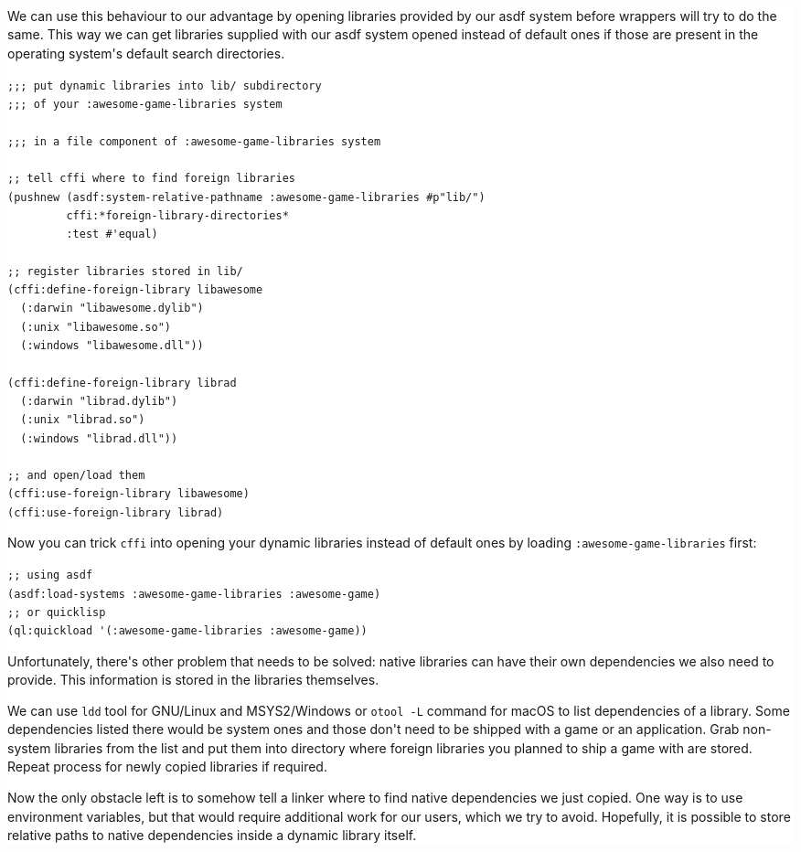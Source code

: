 We can use this behaviour to our advantage by opening libraries provided by our asdf system
before wrappers will try to do the same. This way we can get libraries supplied with our asdf
system opened instead of default ones if those are present in the operating system's default
search directories.

``` common_lisp
;;; put dynamic libraries into lib/ subdirectory
;;; of your :awesome-game-libraries system

;;; in a file component of :awesome-game-libraries system

;; tell cffi where to find foreign libraries
(pushnew (asdf:system-relative-pathname :awesome-game-libraries #p"lib/")
         cffi:*foreign-library-directories*
         :test #'equal)

;; register libraries stored in lib/
(cffi:define-foreign-library libawesome
  (:darwin "libawesome.dylib")
  (:unix "libawesome.so")
  (:windows "libawesome.dll"))

(cffi:define-foreign-library librad
  (:darwin "librad.dylib")
  (:unix "librad.so")
  (:windows "librad.dll"))

;; and open/load them
(cffi:use-foreign-library libawesome)
(cffi:use-foreign-library librad)
```

Now you can trick `cffi` into opening your dynamic libraries instead of default ones by loading
`:awesome-game-libraries` first:

``` common_lisp
;; using asdf
(asdf:load-systems :awesome-game-libraries :awesome-game)
;; or quicklisp
(ql:quickload '(:awesome-game-libraries :awesome-game))
```

Unfortunately, there's other problem that needs to be solved: native libraries can have their
own dependencies we also need to provide. This information is stored in the libraries themselves.

We can use `ldd` tool for GNU/Linux and MSYS2/Windows or `otool -L` command for macOS to list
dependencies of a library. Some dependencies listed there would be system ones and those don't
need to be shipped with a game or an application. Grab non-system libraries from the list and
put them into directory where foreign libraries you planned to ship a game with are
stored. Repeat process for newly copied libraries if required.

Now the only obstacle left is to somehow tell a linker where to find native dependencies we just
copied. One way is to use environment variables, but that would require additional work for our
users, which we try to avoid. Hopefully, it is possible to store relative paths to native
dependencies inside a dynamic library itself.

